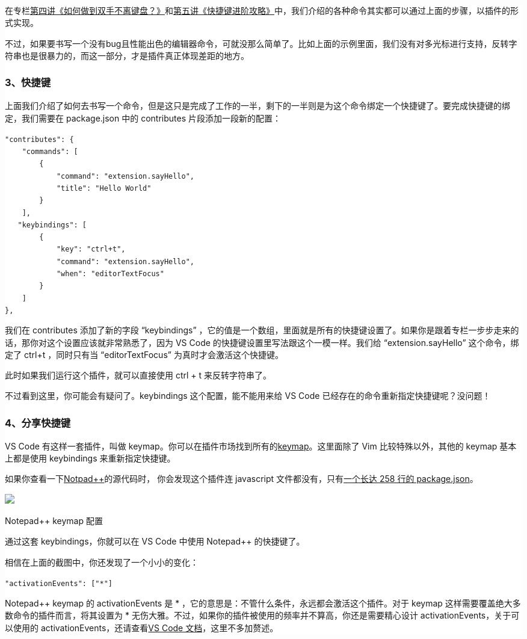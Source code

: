 在专栏[第四讲《如何做到双手不离键盘？》](https://time.geekbang.org/column/article/40098)和[第五讲《快捷键进阶攻略》](https://time.geekbang.org/column/article/40238)中，我们介绍的各种命令其实都可以通过上面的步骤，以插件的形式实现。

不过，如果要书写一个没有bug且性能出色的编辑器命令，可就没那么简单了。比如上面的示例里面，我们没有对多光标进行支持，反转字符串也是很暴力的，而这一部分，才是插件真正体现差距的地方。

### 3、快捷键

上面我们介绍了如何去书写一个命令，但是这只是完成了工作的一半，剩下的一半则是为这个命令绑定一个快捷键了。要完成快捷键的绑定，我们需要在 package.json 中的 contributes 片段添加一段新的配置：

    "contributes": {
        "commands": [
            {
                "command": "extension.sayHello",
                "title": "Hello World"
            }
        ],
       "keybindings": [
            {
                "key": "ctrl+t",
                "command": "extension.sayHello",
                "when": "editorTextFocus"
            }
        ]
    },
    

我们在 contributes 添加了新的字段 “keybindings” ，它的值是一个数组，里面就是所有的快捷键设置了。如果你是跟着专栏一步步走来的话，那你对这个设置应该就非常熟悉了，因为 VS Code 的快捷键设置里写法跟这个一模一样。我们给 “extension.sayHello” 这个命令，绑定了 ctrl+t ，同时只有当 “editorTextFocus” 为真时才会激活这个快捷键。

此时如果我们运行这个插件，就可以直接使用 ctrl + t 来反转字符串了。

不过看到这里，你可能会有疑问了。keybindings 这个配置，能不能用来给 VS Code 已经存在的命令重新指定快捷键呢？没问题！

### 4、分享快捷键

VS Code 有这样一套插件，叫做 keymap。你可以在插件市场找到所有的[keymap](https://marketplace.visualstudio.com/search?target=VSCode&category=Keymaps&sortBy=Downloads)。这里面除了 Vim 比较特殊以外，其他的 keymap 基本上都是使用 keybindings 来重新指定快捷键。

如果你查看一下[Notpad++](https://github.com/Microsoft/vscode-notepadplusplus-keybindings)的源代码时， 你会发现这个插件连 javascript 文件都没有，只有[一个长达 258 行的 package.json](https://github.com/Microsoft/vscode-notepadplusplus-keybindings/blob/master/package.json)。

![](./static/75b668997ff21f4f6cb619f21a4fe500.png)

Notepad++ keymap 配置

通过这套 keybindings，你就可以在 VS Code 中使用 Notepad++ 的快捷键了。

相信在上面的截图中，你还发现了一个小小的变化：

    "activationEvents": ["*"]
    

Notepad++ keymap 的 activationEvents 是 \* ，它的意思是：不管什么条件，永远都会激活这个插件。对于 keymap 这样需要覆盖绝大多数命令的插件而言，将其设置为 \* 无伤大雅。不过，如果你的插件被使用的频率并不算高，你还是需要精心设计 activationEvents，关于可以使用的 activationEvents，还请查看[VS Code 文档](https://code.visualstudio.com/docs/extensionAPI/activation-events)，这里不多加赘述。
